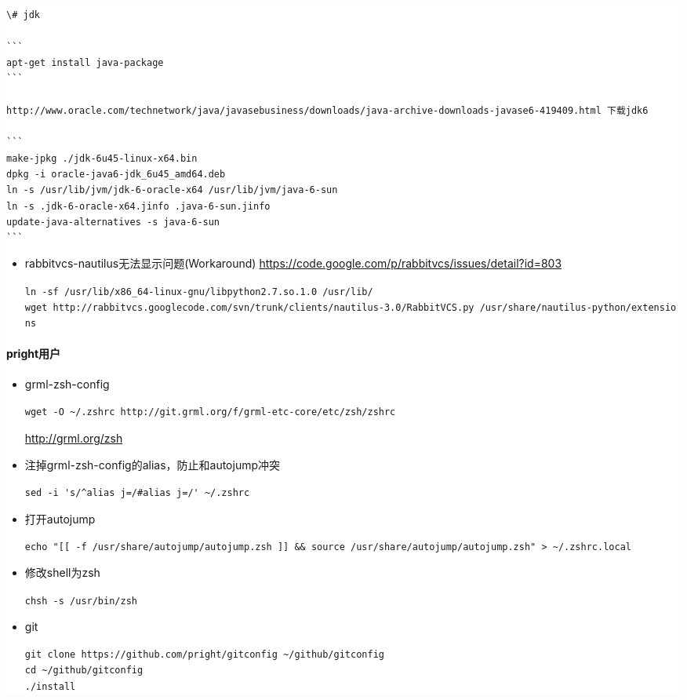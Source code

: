     \# jdk

    ```
    apt-get install java-package
    ```

    http://www.oracle.com/technetwork/java/javasebusiness/downloads/java-archive-downloads-javase6-419409.html 下载jdk6

    ```
    make-jpkg ./jdk-6u45-linux-x64.bin
    dpkg -i oracle-java6-jdk_6u45_amd64.deb
    ln -s /usr/lib/jvm/jdk-6-oracle-x64 /usr/lib/jvm/java-6-sun
    ln -s .jdk-6-oracle-x64.jinfo .java-6-sun.jinfo
    update-java-alternatives -s java-6-sun
    ```

  * rabbitvcs-nautilus无法显示问题(Workaround)
    https://code.google.com/p/rabbitvcs/issues/detail?id=803

    ```
    ln -sf /usr/lib/x86_64-linux-gnu/libpython2.7.so.1.0 /usr/lib/
    wget http://rabbitvcs.googlecode.com/svn/trunk/clients/nautilus-3.0/RabbitVCS.py /usr/share/nautilus-python/extensions
    ```

#### pright用户
  * grml-zsh-config

    ```
    wget -O ~/.zshrc http://git.grml.org/f/grml-etc-core/etc/zsh/zshrc
    ```

    http://grml.org/zsh

  * 注掉grml-zsh-config的alias，防止和autojump冲突

    ```
    sed -i 's/^alias j=/#alias j=/' ~/.zshrc
    ```

  * 打开autojump

    ```
    echo "[[ -f /usr/share/autojump/autojump.zsh ]] && source /usr/share/autojump/autojump.zsh" > ~/.zshrc.local
    ```

  * 修改shell为zsh

    ```
    chsh -s /usr/bin/zsh
    ```

  * git
    
    ```
    git clone https://github.com/pright/gitconfig ~/github/gitconfig
    cd ~/github/gitconfig
    ./install
    ```
